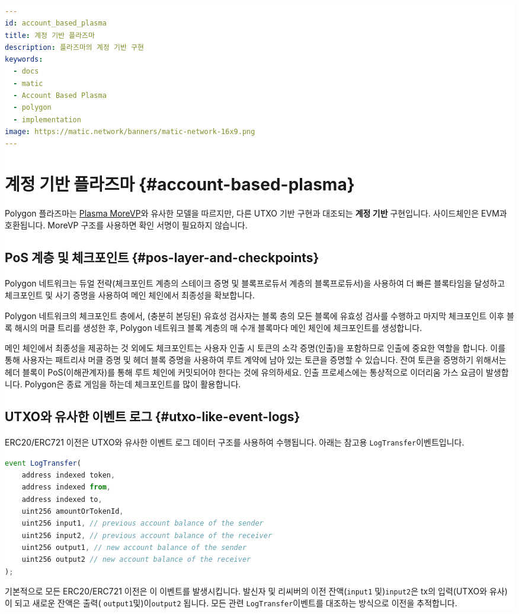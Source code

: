 ```yaml
---
id: account_based_plasma
title: 계정 기반 플라즈마
description: 플라즈마의 계정 기반 구현
keywords:
  - docs
  - matic
  - Account Based Plasma
  - polygon
  - implementation
image: https://matic.network/banners/matic-network-16x9.png
---
```


# 계정 기반 플라즈마 {#account-based-plasma}

Polygon 플라즈마는 [Plasma MoreVP](https://ethresear.ch/t/more-viable-plasma/2160)와 유사한 모델을 따르지만, 다른 UTXO 기반 구현과 대조되는 **계정 기반** 구현입니다. 사이드체인은 EVM과 호환됩니다. MoreVP 구조를 사용하면 확인 서명이 필요하지 않습니다.

## PoS 계층 및 체크포인트 {#pos-layer-and-checkpoints}

Polygon 네트워크는 듀얼 전략(체크포인트 계층의 스테이크 증명 및 블록프로듀서 계층의 블록프로듀서)을 사용하여 더 빠른 블록타임을 달성하고 체크포인트 및 사기 증명을 사용하여 메인 체인에서 최종성을 확보합니다.

Polygon 네트워크의 체크포인트 층에서, (충분히 본딩된) 유효성 검사자는 블록 층의 모든 블록에 유효성 검사를 수행하고 마지막 체크포인트 이후 블록 해시의 머클 트리를 생성한 후, Polygon 네트워크 블록 계층의 매 수개 블록마다 메인 체인에 체크포인트를 생성합니다.

메인 체인에서 최종성을 제공하는 것 외에도 체크포인트는 사용자 인출 시 토큰의 소각 증명(인출)을 포함하므로 인출에 중요한 역할을 합니다. 이를 통해 사용자는 패트리샤 머클 증명 및 헤더 블록 증명을 사용하여 루트 계약에 남아 있는 토큰을 증명할 수 있습니다. 잔여 토큰을 증명하기 위해서는 헤더 블록이 PoS(이해관계자)를 통해 루트 체인에 커밋되어야 한다는 것에 유의하세요. 인출 프로세스에는 통상적으로 이더리움 가스 요금이 발생합니다. Polygon은 종료 게임을 하는데 체크포인트를 많이 활용합니다.

## UTXO와 유사한 이벤트 로그 {#utxo-like-event-logs}

ERC20/ERC721 이전은 UTXO와 유사한 이벤트 로그 데이터 구조를 사용하여 수행됩니다. 아래는 참고용 `LogTransfer`이벤트입니다.

```jsx
event LogTransfer(
    address indexed token,
    address indexed from,
    address indexed to,
    uint256 amountOrTokenId,
    uint256 input1, // previous account balance of the sender
    uint256 input2, // previous account balance of the receiver
    uint256 output1, // new account balance of the sender
    uint256 output2 // new account balance of the receiver
);
```

기본적으로 모든 ERC20/ERC721 이전은 이 이벤트를 발생시킵니다. 발신자 및 리씨버의 이전 잔액(`input1` 및)`input2`은 tx의 입력(UTXO와 유사)이 되고 새로운 잔액은 출력( `output1`및)이`output2` 됩니다. 모든 관련 `LogTransfer`이벤트를 대조하는 방식으로 이전을 추적합니다.
